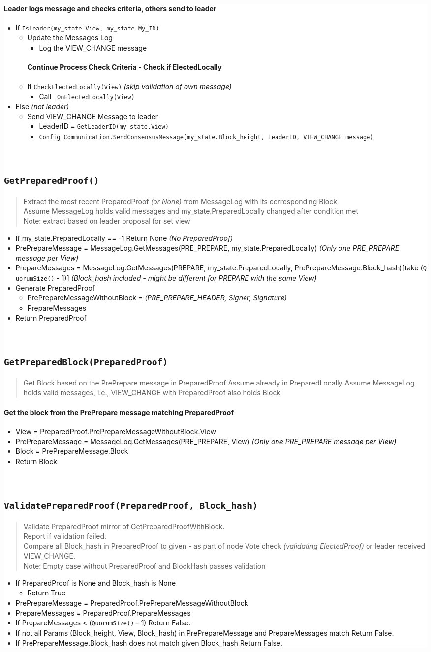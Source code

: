 #### Leader logs message and checks criteria, others send to leader
* If `IsLeader(my_state.View, my_state.My_ID)`
    * Update the Messages Log
        * Log the VIEW_CHANGE message
        #### Continue Process Check Criteria - Check if ElectedLocally
    * If `CheckElectedLocally(View)` _(skip validation of own message)_
        * Call &nbsp; `OnElectedLocally(View)`
* Else _(not leader)_
    * Send VIEW_CHANGE Message to leader
        * LeaderID = `GetLeaderID(my_state.View)`
        * `Config.Communication.SendConsensusMessage(my_state.Block_height, LeaderID, VIEW_CHANGE message)`




&nbsp;
## `GetPreparedProof()`
> Extract the most recent PreparedProof _(or None)_ from MessageLog with its corresponding Block\
> Assume MessageLog holds valid messages and my_state.PreparedLocally changed after condition met\
> Note: extract based on leader proposal for set view
* If my_state.PreparedLocally == -1 Return None _(No PreparedProof)_
* PrePrepareMessage = MessageLog.GetMessages(PRE_PREPARE, my_state.PreparedLocally) _(Only one PRE_PREPARE message per View)_
* PrepareMessages = MessageLog.GetMessages(PREPARE, my_state.PreparedLocally, PrePrepareMessage.Block_hash)[take (`QuorumSize()` - 1)] _(Block_hash included - might be different for PREPARE with the same View)_
* Generate PreparedProof
  * PrePrepareMessageWithoutBlock =  _(PRE_PREPARE_HEADER, Signer, Signature)_
  * PrepareMessages
* Return PreparedProof

&nbsp;
## `GetPreparedBlock(PreparedProof)`
> Get Block based on the PrePrepare message in PreparedProof
> Assume already in PreparedLocally
> Assume MessageLog holds valid messages, i.e., VIEW_CHANGE with PreparedProof also holds Block
#### Get the block from the PrePrepare message matching PreparedProof
* View = PreparedProof.PrePrepareMessageWithoutBlock.View
* PrePrepareMessage = MessageLog.GetMessages(PRE_PREPARE, View) _(Only one PRE_PREPARE message per View)_
* Block =  PrePrepareMessage.Block
* Return Block



&nbsp;
## `ValidatePreparedProof(PreparedProof, Block_hash)`
> Validate PreparedProof mirror of GetPreparedProofWithBlock. \
> Report if validation failed. \
> Compare all Block_hash in PreparedProof to given - as part of node Vote check _(validating ElectedProof)_ or leader received VIEW_CHANGE. \
> Note: Empty case without PreparedProof and BlockHash passes validation
* If PreparedProof is None and Block_hash is None
    * Return True
* PrePrepareMessage = PreparedProof.PrePrepareMessageWithoutBlock
* PrepareMessages = PreparedProof.PrepareMessages
* If PrepareMessages < (`QuorumSize()` - 1) Return False.
* If not all Params (Block_height, View, Block_hash) in PrePrepareMessage and PrepareMessages match Return False.
* If PrePrepareMessage.Block_hash does not match given Block_hash Return False.